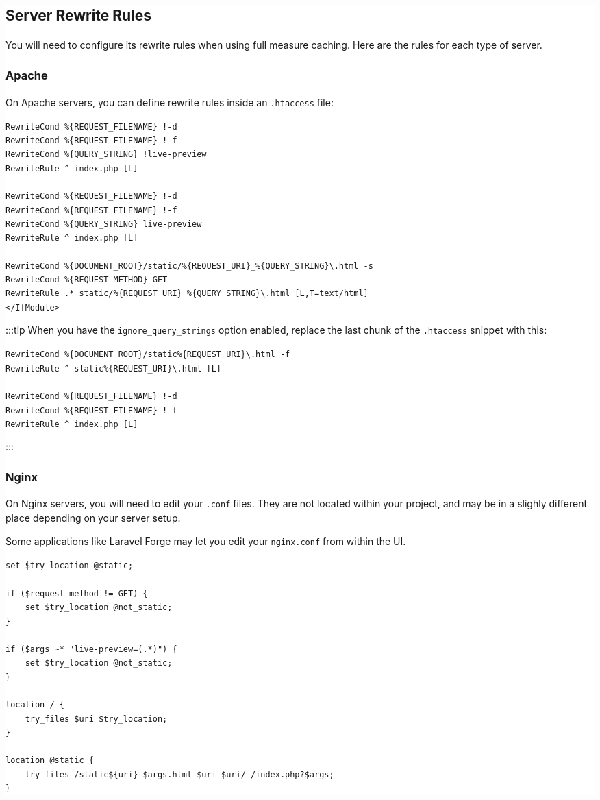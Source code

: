 ## Server Rewrite Rules

You will need to configure its rewrite rules when using full measure caching. Here are the rules for each type of server.

### Apache

On Apache servers, you can define rewrite rules inside an `.htaccess` file:

``` htaccess
RewriteCond %{REQUEST_FILENAME} !-d
RewriteCond %{REQUEST_FILENAME} !-f
RewriteCond %{QUERY_STRING} !live-preview
RewriteRule ^ index.php [L]

RewriteCond %{REQUEST_FILENAME} !-d
RewriteCond %{REQUEST_FILENAME} !-f
RewriteCond %{QUERY_STRING} live-preview
RewriteRule ^ index.php [L]

RewriteCond %{DOCUMENT_ROOT}/static/%{REQUEST_URI}_%{QUERY_STRING}\.html -s
RewriteCond %{REQUEST_METHOD} GET
RewriteRule .* static/%{REQUEST_URI}_%{QUERY_STRING}\.html [L,T=text/html]
</IfModule>
```

:::tip
When you have the `ignore_query_strings` option enabled, replace the last chunk of the `.htaccess` snippet with this:

``` htaccess
RewriteCond %{DOCUMENT_ROOT}/static%{REQUEST_URI}\.html -f
RewriteRule ^ static%{REQUEST_URI}\.html [L]

RewriteCond %{REQUEST_FILENAME} !-d
RewriteCond %{REQUEST_FILENAME} !-f
RewriteRule ^ index.php [L]
```
:::

### Nginx

On Nginx servers, you will need to edit your `.conf` files. They are not located within your project, and may be in a slighly different place depending on your server setup.

Some applications like [Laravel Forge](https://forge.laravel.com) may let you edit your `nginx.conf` from within the UI.

``` nginx
set $try_location @static;

if ($request_method != GET) {
    set $try_location @not_static;
}

if ($args ~* "live-preview=(.*)") {
    set $try_location @not_static;
}

location / {
    try_files $uri $try_location;
}

location @static {
    try_files /static${uri}_$args.html $uri $uri/ /index.php?$args;
}

```